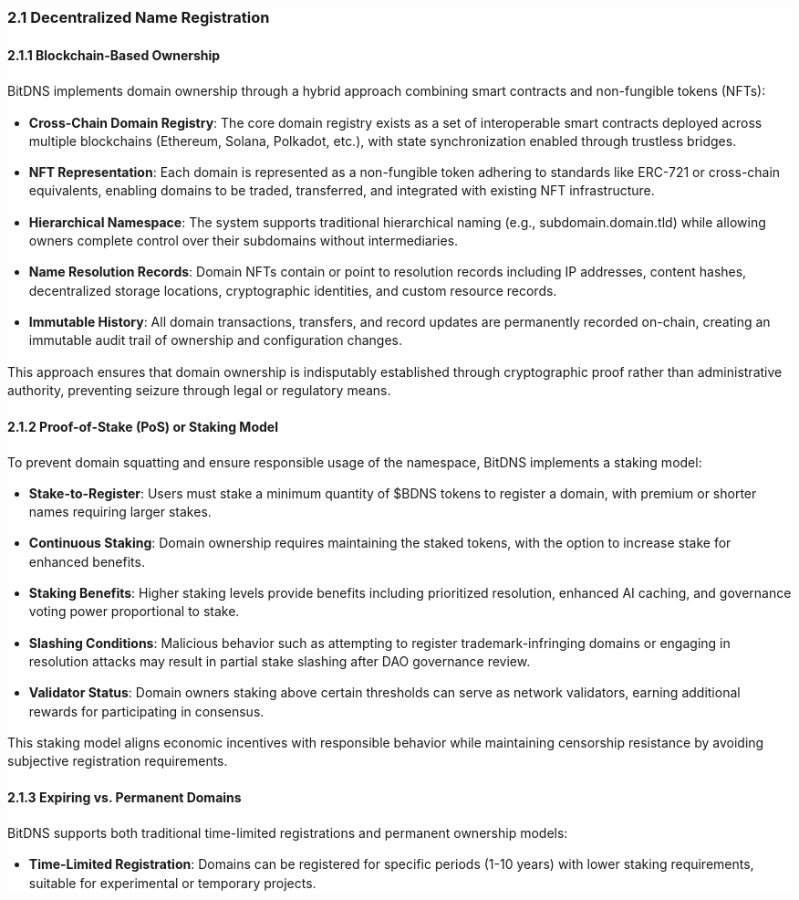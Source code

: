 ### 2.1 Decentralized Name Registration

#### 2.1.1 Blockchain-Based Ownership

BitDNS implements domain ownership through a hybrid approach combining smart contracts and non-fungible tokens (NFTs):

- **Cross-Chain Domain Registry**: The core domain registry exists as a set of interoperable smart contracts deployed across multiple blockchains (Ethereum, Solana, Polkadot, etc.), with state synchronization enabled through trustless bridges.

- **NFT Representation**: Each domain is represented as a non-fungible token adhering to standards like ERC-721 or cross-chain equivalents, enabling domains to be traded, transferred, and integrated with existing NFT infrastructure.

- **Hierarchical Namespace**: The system supports traditional hierarchical naming (e.g., subdomain.domain.tld) while allowing owners complete control over their subdomains without intermediaries.

- **Name Resolution Records**: Domain NFTs contain or point to resolution records including IP addresses, content hashes, decentralized storage locations, cryptographic identities, and custom resource records.

- **Immutable History**: All domain transactions, transfers, and record updates are permanently recorded on-chain, creating an immutable audit trail of ownership and configuration changes.

This approach ensures that domain ownership is indisputably established through cryptographic proof rather than administrative authority, preventing seizure through legal or regulatory means.

#### 2.1.2 Proof-of-Stake (PoS) or Staking Model

To prevent domain squatting and ensure responsible usage of the namespace, BitDNS implements a staking model:

- **Stake-to-Register**: Users must stake a minimum quantity of $BDNS tokens to register a domain, with premium or shorter names requiring larger stakes.

- **Continuous Staking**: Domain ownership requires maintaining the staked tokens, with the option to increase stake for enhanced benefits.

- **Staking Benefits**: Higher staking levels provide benefits including prioritized resolution, enhanced AI caching, and governance voting power proportional to stake.

- **Slashing Conditions**: Malicious behavior such as attempting to register trademark-infringing domains or engaging in resolution attacks may result in partial stake slashing after DAO governance review.

- **Validator Status**: Domain owners staking above certain thresholds can serve as network validators, earning additional rewards for participating in consensus.

This staking model aligns economic incentives with responsible behavior while maintaining censorship resistance by avoiding subjective registration requirements.

#### 2.1.3 Expiring vs. Permanent Domains

BitDNS supports both traditional time-limited registrations and permanent ownership models:

- **Time-Limited Registration**: Domains can be registered for specific periods (1-10 years) with lower staking requirements, suitable for experimental or temporary projects.

